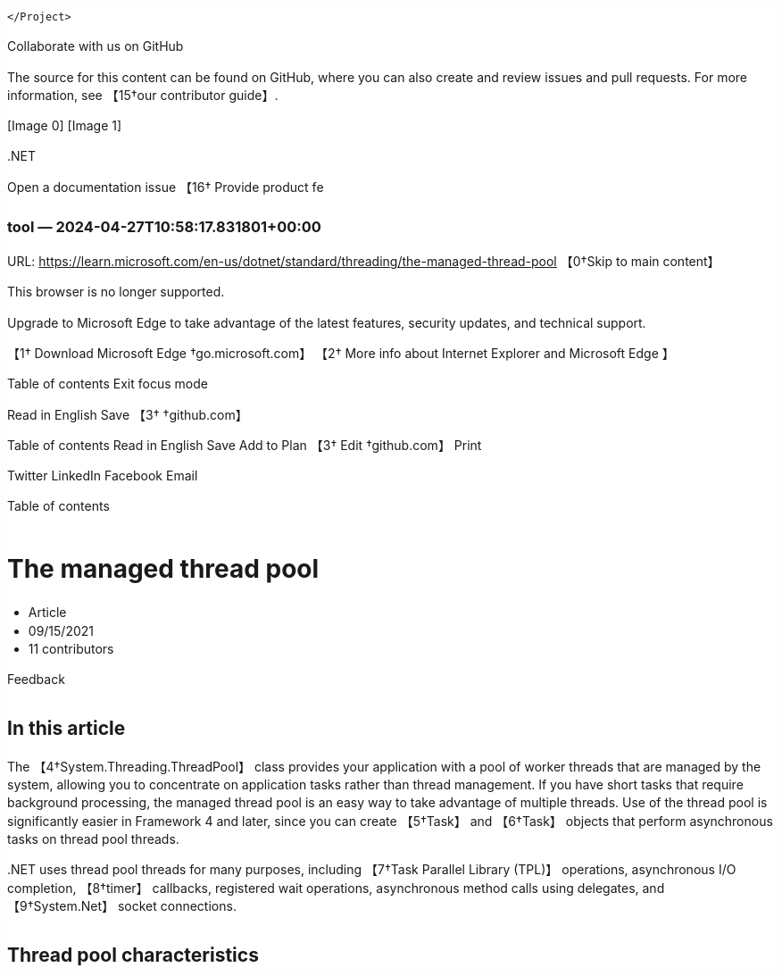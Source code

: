     </Project>

Collaborate with us on GitHub 

The source for this content can be found on GitHub, where you can also create and review issues and pull requests. For more information, see 【15†our contributor guide】. 

[Image 0] [Image 1] 

.NET

Open a documentation issue 【16† Provide product fe

### tool — 2024-04-27T10:58:17.831801+00:00

URL: https://learn.microsoft.com/en-us/dotnet/standard/threading/the-managed-thread-pool
【0†Skip to main content】 

This browser is no longer supported.

Upgrade to Microsoft Edge to take advantage of the latest features, security updates, and technical support.

【1† Download Microsoft Edge †go.microsoft.com】 【2† More info about Internet Explorer and Microsoft Edge 】 

Table of contents  Exit focus mode

   Read in English Save 【3† †github.com】  

Table of contents   Read in English Save Add to Plan 【3† Edit †github.com】  Print

Twitter LinkedIn Facebook Email

Table of contents

# The managed thread pool

  * Article 
  * 09/15/2021
  * 11 contributors 

   Feedback

## In this article

The 【4†System.Threading.ThreadPool】 class provides your application with a pool of worker threads that are managed by the system, allowing you to concentrate on application tasks rather than thread management. If you have short tasks that require background processing, the managed thread pool is an easy way to take advantage of multiple threads. Use of the thread pool is significantly easier in Framework 4 and later, since you can create 【5†Task】 and 【6†Task<TResult>】 objects that perform asynchronous tasks on thread pool threads.

.NET uses thread pool threads for many purposes, including 【7†Task Parallel Library (TPL)】 operations, asynchronous I/O completion, 【8†timer】 callbacks, registered wait operations, asynchronous method calls using delegates, and 【9†System.Net】 socket connections.

## Thread pool characteristics

